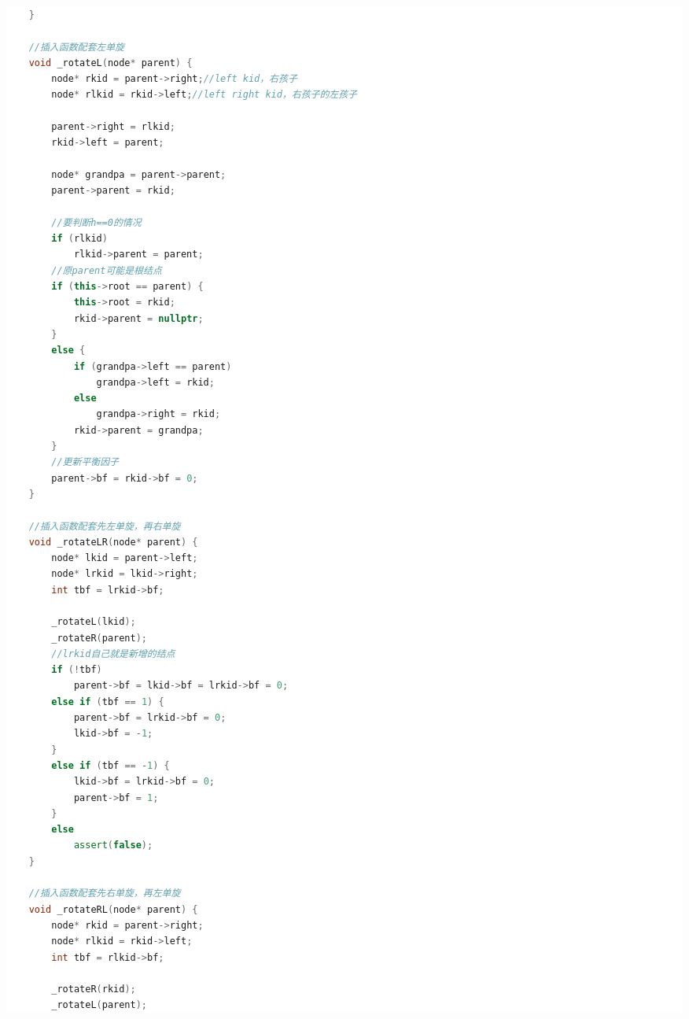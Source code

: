 ```cpp
	}

	//插入函数配套左单旋
	void _rotateL(node* parent) {
		node* rkid = parent->right;//left kid，右孩子
		node* rlkid = rkid->left;//left right kid，右孩子的左孩子

		parent->right = rlkid;
		rkid->left = parent;

		node* grandpa = parent->parent;
		parent->parent = rkid;

		//要判断h==0的情况
		if (rlkid)
			rlkid->parent = parent;
		//原parent可能是根结点
		if (this->root == parent) {
			this->root = rkid;
			rkid->parent = nullptr;
		}
		else {
			if (grandpa->left == parent)
				grandpa->left = rkid;
			else
				grandpa->right = rkid;
			rkid->parent = grandpa;
		}
		//更新平衡因子
		parent->bf = rkid->bf = 0;
	}

	//插入函数配套先左单旋，再右单旋
	void _rotateLR(node* parent) {
		node* lkid = parent->left;
		node* lrkid = lkid->right;
		int tbf = lrkid->bf;

		_rotateL(lkid);
		_rotateR(parent);
		//lrkid自己就是新增的结点
		if (!tbf)
			parent->bf = lkid->bf = lrkid->bf = 0;
		else if (tbf == 1) {
			parent->bf = lrkid->bf = 0;
			lkid->bf = -1;
		}
		else if (tbf == -1) {
			lkid->bf = lrkid->bf = 0;
			parent->bf = 1;
		}
		else
			assert(false);
	}

	//插入函数配套先右单旋，再左单旋
	void _rotateRL(node* parent) {
		node* rkid = parent->right;
		node* rlkid = rkid->left;
		int tbf = rlkid->bf;

		_rotateR(rkid);
		_rotateL(parent);
```